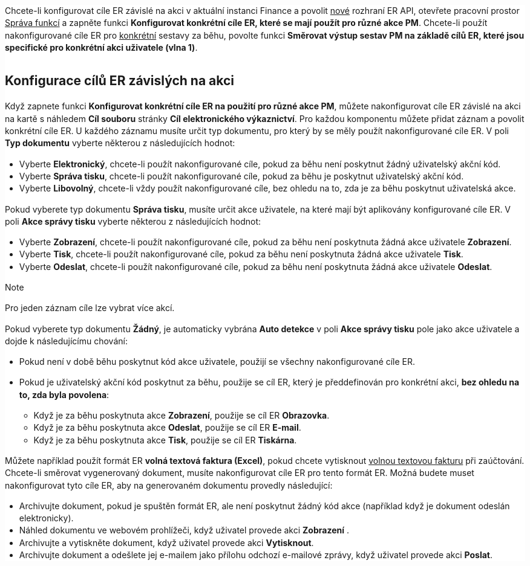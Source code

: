Chcete-li konfigurovat cíle ER závislé na akci v aktuální instanci Finance a povolit [nové](er-apis-app10-0-17.md) rozhraní ER API, otevřete pracovní prostor [Správa funkcí](../../fin-ops/get-started/feature-management/feature-management-overview.md#the-feature-management-workspace) a zapněte funkci **Konfigurovat konkrétní cíle ER, které se mají použít pro různé akce PM**. Chcete-li použít nakonfigurované cíle ER pro [konkrétní](#reports-list-wave1) sestavy za běhu, povolte funkci **Směrovat výstup sestav PM na základě cílů ER, které jsou specifické pro konkrétní akci uživatele (vlna 1)**.

## <a name="configure-action-dependent-er-destinations"></a>Konfigurace cílů ER závislých na akci

Když zapnete funkci **Konfigurovat konkrétní cíle ER na použití pro různé akce PM**, můžete nakonfigurovat cíle ER závislé na akci na kartě s náhledem **Cíl souboru** stránky **Cíl elektronického výkaznictví**. Pro každou komponentu můžete přidat záznam a povolit konkrétní cíle ER. U každého záznamu musíte určit typ dokumentu, pro který by se měly použít nakonfigurované cíle ER. V poli **Typ dokumentu** vyberte některou z následujících hodnot:

- Vyberte **Elektronický**, chcete-li použít nakonfigurované cíle, pokud za běhu není poskytnut žádný uživatelský akční kód.
- Vyberte **Správa tisku**, chcete-li použít nakonfigurované cíle, pokud za běhu je poskytnut uživatelský akční kód.
- Vyberte **Libovolný**, chcete-li vždy použít nakonfigurované cíle, bez ohledu na to, zda je za běhu poskytnut uživatelská akce.

Pokud vyberete typ dokumentu **Správa tisku**, musíte určit akce uživatele, na které mají být aplikovány konfigurované cíle ER. V poli **Akce správy tisku** vyberte některou z následujících hodnot:

- Vyberte **Zobrazení**, chcete-li použít nakonfigurované cíle, pokud za běhu není poskytnuta žádná akce uživatele **Zobrazení**.
- Vyberte **Tisk**, chcete-li použít nakonfigurované cíle, pokud za běhu není poskytnuta žádná akce uživatele **Tisk**.
- Vyberte **Odeslat**, chcete-li použít nakonfigurované cíle, pokud za běhu není poskytnuta žádná akce uživatele **Odeslat**.

> [!NOTE]
> Pro jeden záznam cíle lze vybrat více akcí.

Pokud vyberete typ dokumentu **Žádný**, je automaticky vybrána **Auto detekce** v poli **Akce správy tisku** pole jako akce uživatele a dojde k následujícímu chování:

- Pokud není v době běhu poskytnut kód akce uživatele, použijí se všechny nakonfigurované cíle ER.
- Pokud je uživatelský akční kód poskytnut za běhu, použije se cíl ER, který je předdefinován pro konkrétní akci, **bez ohledu na to, zda byla povolena**:

    - Když je za běhu poskytnuta akce **Zobrazení**, použije se cíl ER **Obrazovka**.
    - Když je za běhu poskytnuta akce **Odeslat**, použije se cíl ER **E-mail**.
    - Když je za běhu poskytnuta akce **Tisk**, použije se cíl ER **Tiskárna**.

Můžete například použít formát ER **volná textová faktura (Excel)**, pokud chcete vytisknout [volnou textovou fakturu](https://docs.microsoft.com/dynamics365/finance/accounts-receivable/create-free-text-invoice-new) při zaúčtování. Chcete-li směrovat vygenerovaný dokument, musíte nakonfigurovat cíle ER pro tento formát ER. Možná budete muset nakonfigurovat tyto cíle ER, aby na generovaném dokumentu provedly následující:

- Archivujte dokument, pokud je spuštěn formát ER, ale není poskytnut žádný kód akce (například když je dokument odeslán elektronicky).
- Náhled dokumentu ve webovém prohlížeči, když uživatel provede akci **Zobrazení** .
- Archivujte a vytiskněte dokument, když uživatel provede akci **Vytisknout**.
- Archivujte dokument a odešlete jej e-mailem jako přílohu odchozí e-mailové zprávy, když uživatel provede akci **Poslat**.
